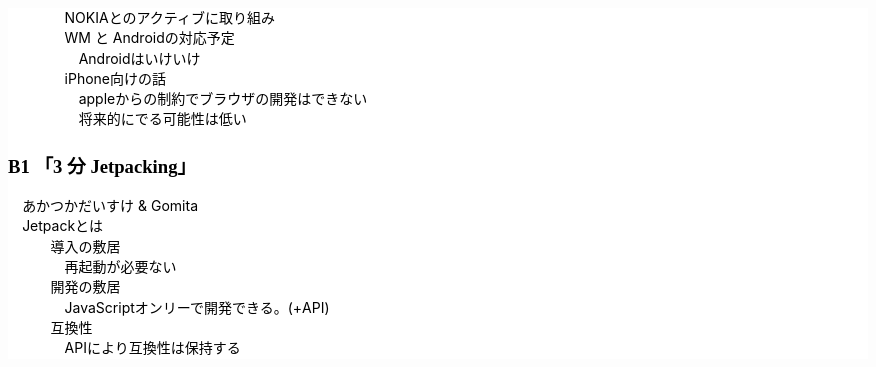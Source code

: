 <div style="margin: 0em 0em 0em 4.04em;">
  <span style="color: #000000;">NOKIAとのアクティブに取り組み</span>
</div>

<div style="margin: 0em 0em 0em 4.04em;">
  <span style="color: #000000;">WM と Androidの対応予定</span>
</div>

<div style="margin: 0em 0em 0em 5.05em;">
  <span style="color: #000000;">Androidはいけいけ</span>
</div>

<div style="margin: 0em 0em 0em 4.04em;">
  <span style="color: #000000;">iPhone向けの話</span>
</div>

<div style="margin: 0em 0em 0em 5.05em;">
  <span style="color: #000000;">appleからの制約でブラウザの開発はできない</span>
</div>

<div style="margin: 0em 0em 0em 5.05em;">
  <span style="color: #000000;">将来的にでる可能性は低い</span>
</div>

### <span style="font-size: 1.14em; font-family: ＭＳ ゴシック; color: #000000;">B1 「3 分 Jetpacking」</span>

<div style="margin: 0em 0em 0em 1.01em;">
  <span style="color: #000000;">あかつかだいすけ & Gomita</span>
</div>

<div style="margin: 0em 0em 0em 1.01em;">
  <span style="color: #000000;">Jetpackとは</span>
</div>

<div style="margin: 0em 0em 0em 3.03em;">
  <span style="color: #000000;">導入の敷居</span>
</div>

<div style="margin: 0em 0em 0em 4.04em;">
  <span style="color: #000000;">再起動が必要ない</span>
</div>

<div style="margin: 0em 0em 0em 3.03em;">
  <span style="color: #000000;">開発の敷居</span>
</div>

<div style="margin: 0em 0em 0em 4.04em;">
  <span style="color: #000000;">JavaScriptオンリーで開発できる。(+API)</span>
</div>

<div style="margin: 0em 0em 0em 3.03em;">
  <span style="color: #000000;">互換性</span>
</div>

<div style="margin: 0em 0em 0em 4.04em;">
  <span style="color: #000000;">APIにより互換性は保持する</span>
</div>
